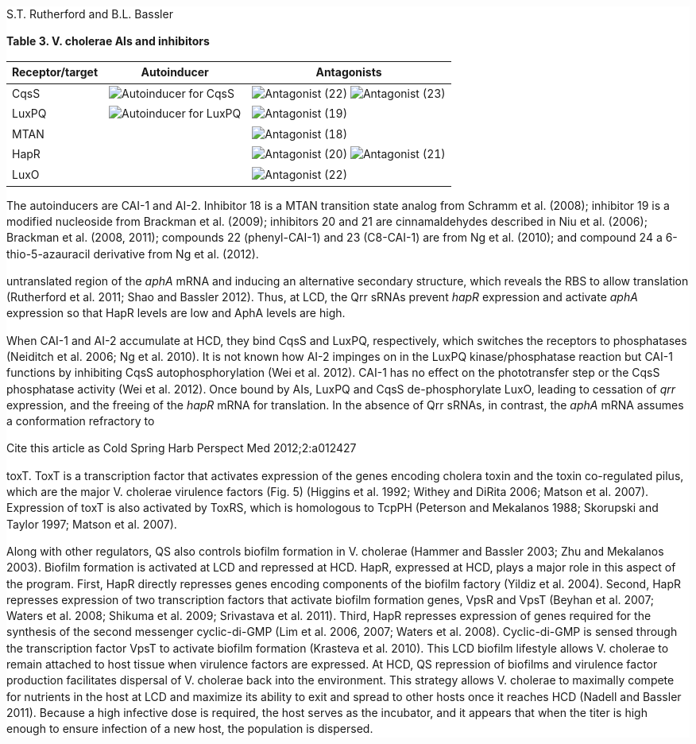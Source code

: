 S.T. Rutherford and B.L. Bassler

**Table 3. V. cholerae Als and inhibitors**

| Receptor/target | Autoinducer | Antagonists |
|-----------------|-------------|-------------|
| CqsS           | ![Autoinducer for CqsS](https://i.imgur.com/1234567.png) | ![Antagonist (22)](https://i.imgur.com/ABCDEFG.png) ![Antagonist (23)](https://i.imgur.com/HJKLMNO.png) |
| LuxPQ          | ![Autoinducer for LuxPQ](https://i.imgur.com/PQRSTUW.png) | ![Antagonist (19)](https://i.imgur.com/VXYZABC.png) |
| MTAN           |             | ![Antagonist (18)](https://i.imgur.com/DEFGHIJ.png) |
| HapR           |             | ![Antagonist (20)](https://i.imgur.com/KLMNOPQ.png) ![Antagonist (21)](https://i.imgur.com/RSTUVWX.png) |
| LuxO           |             | ![Antagonist (22)](https://i.imgur.com/YZABCD.png) |

The autoinducers are CAI-1 and AI-2. Inhibitor 18 is a MTAN transition state analog from Schramm et al. (2008); inhibitor 19 is a modified nucleoside from Brackman et al. (2009); inhibitors 20 and 21 are cinnamaldehydes described in Niu et al. (2006); Brackman et al. (2008, 2011); compounds 22 (phenyl-CAI-1) and 23 (C8-CAI-1) are from Ng et al. (2010); and compound 24 a 6-thio-5-azauracil derivative from Ng et al. (2012).

untranslated region of the *aphA* mRNA and inducing an alternative secondary structure, which reveals the RBS to allow translation (Rutherford et al. 2011; Shao and Bassler 2012). Thus, at LCD, the Qrr sRNAs prevent *hapR* expression and activate *aphA* expression so that HapR levels are low and AphA levels are high.

When CAI-1 and AI-2 accumulate at HCD, they bind CqsS and LuxPQ, respectively, which switches the receptors to phosphatases (Neiditch et al. 2006; Ng et al. 2010). It is not known how AI-2 impinges on in the LuxPQ kinase/phosphatase reaction but CAI-1 functions by inhibiting CqsS autophosphorylation (Wei et al. 2012). CAI-1 has no effect on the phototransfer step or the CqsS phosphatase activity (Wei et al. 2012). Once bound by AIs, LuxPQ and CqsS de-phosphorylate LuxO, leading to cessation of *qrr* expression, and the freeing of the *hapR* mRNA for translation. In the absence of Qrr sRNAs, in contrast, the *aphA* mRNA assumes a conformation refractory to

Cite this article as Cold Spring Harb Perspect Med 2012;2:a012427

toxT. ToxT is a transcription factor that activates expression of the genes encoding cholera toxin and the toxin co-regulated pilus, which are the major V. cholerae virulence factors (Fig. 5) (Higgins et al. 1992; Withey and DiRita 2006; Matson et al. 2007). Expression of toxT is also activated by ToxRS, which is homologous to TcpPH (Peterson and Mekalanos 1988; Skorupski and Taylor 1997; Matson et al. 2007).

Along with other regulators, QS also controls biofilm formation in V. cholerae (Hammer and Bassler 2003; Zhu and Mekalanos 2003). Biofilm formation is activated at LCD and repressed at HCD. HapR, expressed at HCD, plays a major role in this aspect of the program. First, HapR directly represses genes encoding components of the biofilm factory (Yildiz et al. 2004). Second, HapR represses expression of two transcription factors that activate biofilm formation genes, VpsR and VpsT (Beyhan et al. 2007; Waters et al. 2008; Shikuma et al. 2009; Srivastava et al. 2011). Third, HapR represses expression of genes required for the synthesis of the second messenger cyclic-di-GMP (Lim et al. 2006, 2007; Waters et al. 2008). Cyclic-di-GMP is sensed through the transcription factor VpsT to activate biofilm formation (Krasteva et al. 2010). This LCD biofilm lifestyle allows V. cholerae to remain attached to host tissue when virulence factors are expressed. At HCD, QS repression of biofilms and virulence factor production facilitates dispersal of V. cholerae back into the environment. This strategy allows V. cholerae to maximally compete for nutrients in the host at LCD and maximize its ability to exit and spread to other hosts once it reaches HCD (Nadell and Bassler 2011). Because a high infective dose is required, the host serves as the incubator, and it appears that when the titer is high enough to ensure infection of a new host, the population is dispersed.
